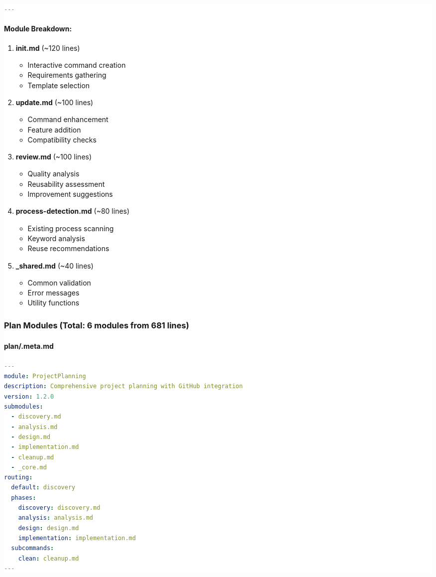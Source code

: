 ```yaml
---
```

#### Module Breakdown:
1. **init.md** (~120 lines)
   - Interactive command creation
   - Requirements gathering
   - Template selection

2. **update.md** (~100 lines)
   - Command enhancement
   - Feature addition
   - Compatibility checks

3. **review.md** (~100 lines)
   - Quality analysis
   - Reusability assessment
   - Improvement suggestions

4. **process-detection.md** (~80 lines)
   - Existing process scanning
   - Keyword analysis
   - Reuse recommendations

5. **_shared.md** (~40 lines)
   - Common validation
   - Error messages
   - Utility functions

### Plan Modules (Total: 6 modules from 681 lines)

#### plan/.meta.md
```yaml
---
module: ProjectPlanning
description: Comprehensive project planning with GitHub integration
version: 1.2.0
submodules:
  - discovery.md
  - analysis.md
  - design.md
  - implementation.md
  - cleanup.md
  - _core.md
routing:
  default: discovery
  phases:
    discovery: discovery.md
    analysis: analysis.md
    design: design.md
    implementation: implementation.md
  subcommands:
    clean: cleanup.md
---
```
